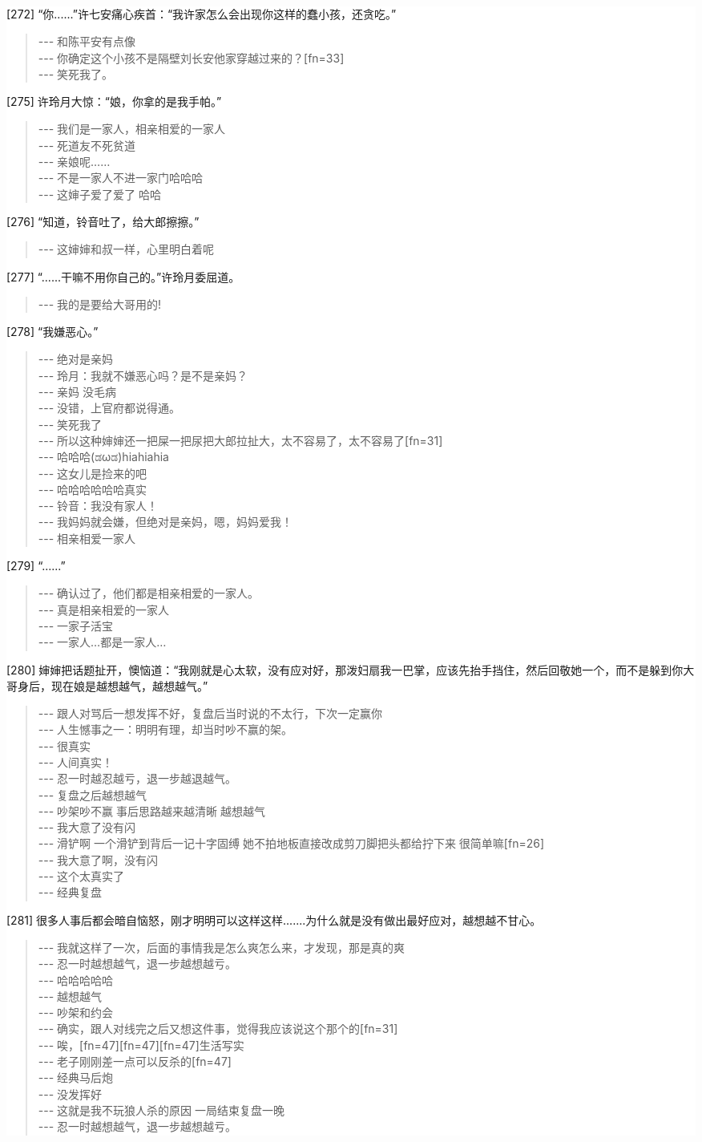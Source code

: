 [272] “你......”许七安痛心疾首：“我许家怎么会出现你这样的蠢小孩，还贪吃。”
>--- 和陈平安有点像<br>
>--- 你确定这个小孩不是隔壁刘长安他家穿越过来的？[fn=33]<br>
>--- 笑死我了。<br>

[275] 许玲月大惊：“娘，你拿的是我手帕。”
>--- 我们是一家人，相亲相爱的一家人<br>
>--- 死道友不死贫道<br>
>--- 亲娘呢……<br>
>--- 不是一家人不进一家门哈哈哈<br>
>--- 这婶子爱了爱了 哈哈<br>

[276] “知道，铃音吐了，给大郎擦擦。”
>--- 这婶婶和叔一样，心里明白着呢<br>

[277] “......干嘛不用你自己的。”许玲月委屈道。
>--- 我的是要给大哥用的!<br>

[278] “我嫌恶心。”
>--- 绝对是亲妈<br>
>--- 玲月：我就不嫌恶心吗？是不是亲妈？<br>
>--- 亲妈 没毛病<br>
>--- 没错，上官府都说得通。<br>
>--- 笑死我了<br>
>--- 所以这种婶婶还一把屎一把尿把大郎拉扯大，太不容易了，太不容易了[fn=31]<br>
>--- 哈哈哈(ಡωಡ)hiahiahia<br>
>--- 这女儿是捡来的吧<br>
>--- 哈哈哈哈哈哈真实<br>
>--- 铃音：我没有家人！<br>
>--- 我妈妈就会嫌，但绝对是亲妈，嗯，妈妈爱我！<br>
>--- 相亲相爱一家人<br>

[279] “......”
>--- 确认过了，他们都是相亲相爱的一家人。<br>
>--- 真是相亲相爱的一家人<br>
>--- 一家子活宝<br>
>--- 一家人…都是一家人…<br>

[280] 婶婶把话题扯开，懊恼道：“我刚就是心太软，没有应对好，那泼妇扇我一巴掌，应该先抬手挡住，然后回敬她一个，而不是躲到你大哥身后，现在娘是越想越气，越想越气。”
>--- 跟人对骂后一想发挥不好，复盘后当时说的不太行，下次一定赢你<br>
>--- 人生憾事之一：明明有理，却当时吵不赢的架。<br>
>--- 很真实<br>
>--- 人间真实！<br>
>--- 忍一时越忍越亏，退一步越退越气。<br>
>--- 复盘之后越想越气<br>
>--- 吵架吵不赢 事后思路越来越清晰 越想越气<br>
>--- 我大意了没有闪<br>
>--- 滑铲啊 一个滑铲到背后一记十字固缚 她不拍地板直接改成剪刀脚把头都给拧下来 很简单嘛[fn=26]<br>
>--- 我大意了啊，没有闪<br>
>--- 这个太真实了<br>
>--- 经典复盘<br>

[281] 很多人事后都会暗自恼怒，刚才明明可以这样这样.......为什么就是没有做出最好应对，越想越不甘心。
>--- 我就这样了一次，后面的事情我是怎么爽怎么来，才发现，那是真的爽<br>
>--- 忍一时越想越气，退一步越想越亏。<br>
>--- 哈哈哈哈哈<br>
>--- 越想越气<br>
>--- 吵架和约会<br>
>--- 确实，跟人对线完之后又想这件事，觉得我应该说这个那个的[fn=31]<br>
>--- 唉，[fn=47][fn=47][fn=47]生活写实<br>
>--- 老子刚刚差一点可以反杀的[fn=47]<br>
>--- 经典马后炮<br>
>--- 没发挥好<br>
>--- 这就是我不玩狼人杀的原因  一局结束复盘一晚<br>
>--- 忍一时越想越气，退一步越想越亏。<br>
